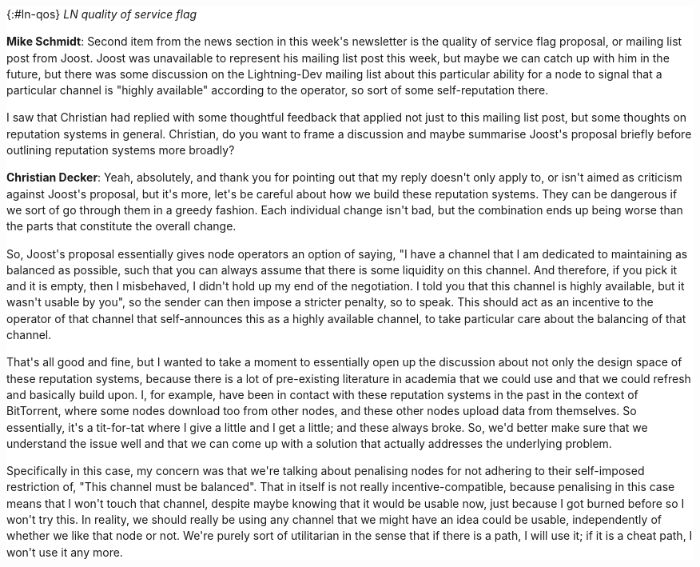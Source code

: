 {:#ln-qos}
_LN quality of service flag_

**Mike Schmidt**: Second item from the news section in this week's newsletter is
the quality of service flag proposal, or mailing list post from Joost.  Joost
was unavailable to represent his mailing list post this week, but maybe we can
catch up with him in the future, but there was some discussion on the
Lightning-Dev mailing list about this particular ability for a node to signal
that a particular channel is "highly available" according to the operator, so
sort of some self-reputation there.

I saw that Christian had replied with some thoughtful feedback that applied not
just to this mailing list post, but some thoughts on reputation systems in
general.  Christian, do you want to frame a discussion and maybe summarise
Joost's proposal briefly before outlining reputation systems more broadly?

**Christian Decker**: Yeah, absolutely, and thank you for pointing out that my
reply doesn't only apply to, or isn't aimed as criticism against Joost's
proposal, but it's more, let's be careful about how we build these reputation
systems.  They can be dangerous if we sort of go through them in a greedy
fashion.  Each individual change isn't bad, but the combination ends up being
worse than the parts that constitute the overall change.

So, Joost's proposal essentially gives node operators an option of saying, "I
have a channel that I am dedicated to maintaining as balanced as possible, such
that you can always assume that there is some liquidity on this channel.  And
therefore, if you pick it and it is empty, then I misbehaved, I didn't hold up
my end of the negotiation.  I told you that this channel is highly available,
but it wasn't usable by you", so the sender can then impose a stricter penalty,
so to speak.  This should act as an incentive to the operator of that channel
that self-announces this as a highly available channel, to take particular care
about the balancing of that channel.

That's all good and fine, but I wanted to take a moment to essentially open up
the discussion about not only the design space of these reputation systems,
because there is a lot of pre-existing literature in academia that we could use
and that we could refresh and basically build upon.  I, for example, have been
in contact with these reputation systems in the past in the context of
BitTorrent, where some nodes download too from other nodes, and these other
nodes upload data from themselves.  So essentially, it's a tit-for-tat where I
give a little and I get a little; and these always broke.  So, we'd better make
sure that we understand the issue well and that we can come up with a solution
that actually addresses the underlying problem.

Specifically in this case, my concern was that we're talking about penalising
nodes for not adhering to their self-imposed restriction of, "This channel must
be balanced".  That in itself is not really incentive-compatible, because
penalising in this case means that I won't touch that channel, despite maybe
knowing that it would be usable now, just because I got burned before so I won't
try this.  In reality, we should really be using any channel that we might have
an idea could be usable, independently of whether we like that node or not.
We're purely sort of utilitarian in the sense that if there is a path, I will
use it; if it is a cheat path, I won't use it any more.
